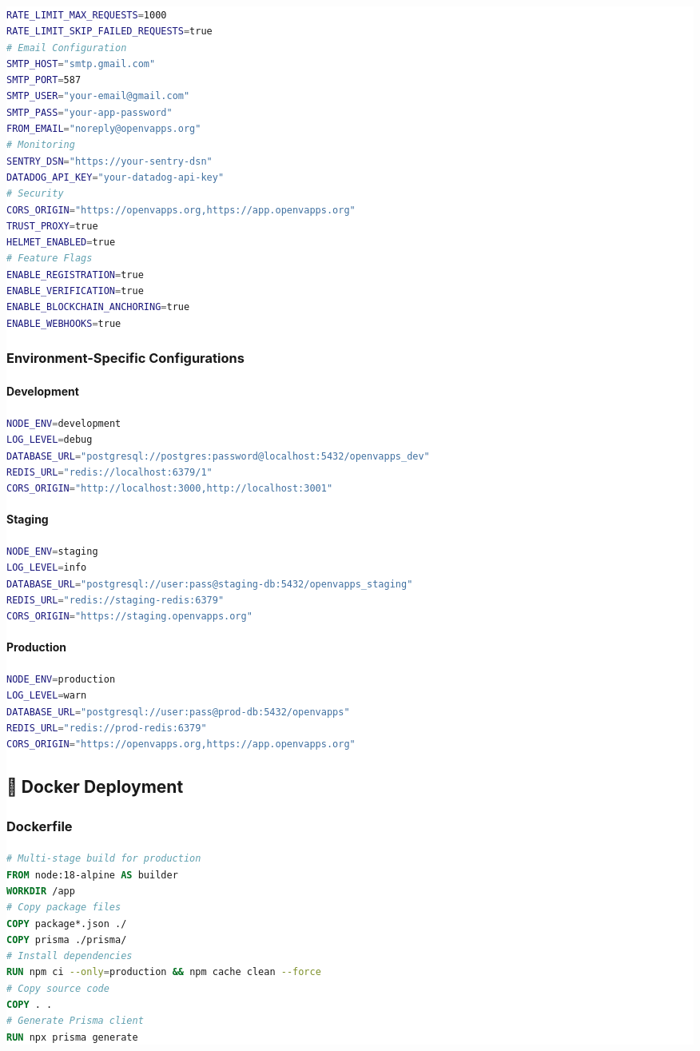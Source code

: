 ```bash
RATE_LIMIT_MAX_REQUESTS=1000
RATE_LIMIT_SKIP_FAILED_REQUESTS=true
# Email Configuration
SMTP_HOST="smtp.gmail.com"
SMTP_PORT=587
SMTP_USER="your-email@gmail.com"
SMTP_PASS="your-app-password"
FROM_EMAIL="noreply@openvapps.org"
# Monitoring
SENTRY_DSN="https://your-sentry-dsn"
DATADOG_API_KEY="your-datadog-api-key"
# Security
CORS_ORIGIN="https://openvapps.org,https://app.openvapps.org"
TRUST_PROXY=true
HELMET_ENABLED=true
# Feature Flags
ENABLE_REGISTRATION=true
ENABLE_VERIFICATION=true
ENABLE_BLOCKCHAIN_ANCHORING=true
ENABLE_WEBHOOKS=true
```
### Environment-Specific Configurations
#### Development
```bash
NODE_ENV=development
LOG_LEVEL=debug
DATABASE_URL="postgresql://postgres:password@localhost:5432/openvapps_dev"
REDIS_URL="redis://localhost:6379/1"
CORS_ORIGIN="http://localhost:3000,http://localhost:3001"
```
#### Staging
```bash
NODE_ENV=staging
LOG_LEVEL=info
DATABASE_URL="postgresql://user:pass@staging-db:5432/openvapps_staging"
REDIS_URL="redis://staging-redis:6379"
CORS_ORIGIN="https://staging.openvapps.org"
```
#### Production
```bash
NODE_ENV=production
LOG_LEVEL=warn
DATABASE_URL="postgresql://user:pass@prod-db:5432/openvapps"
REDIS_URL="redis://prod-redis:6379"
CORS_ORIGIN="https://openvapps.org,https://app.openvapps.org"
```
## 🐳 Docker Deployment
### Dockerfile
```dockerfile
# Multi-stage build for production
FROM node:18-alpine AS builder
WORKDIR /app
# Copy package files
COPY package*.json ./
COPY prisma ./prisma/
# Install dependencies
RUN npm ci --only=production && npm cache clean --force
# Copy source code
COPY . .
# Generate Prisma client
RUN npx prisma generate
```